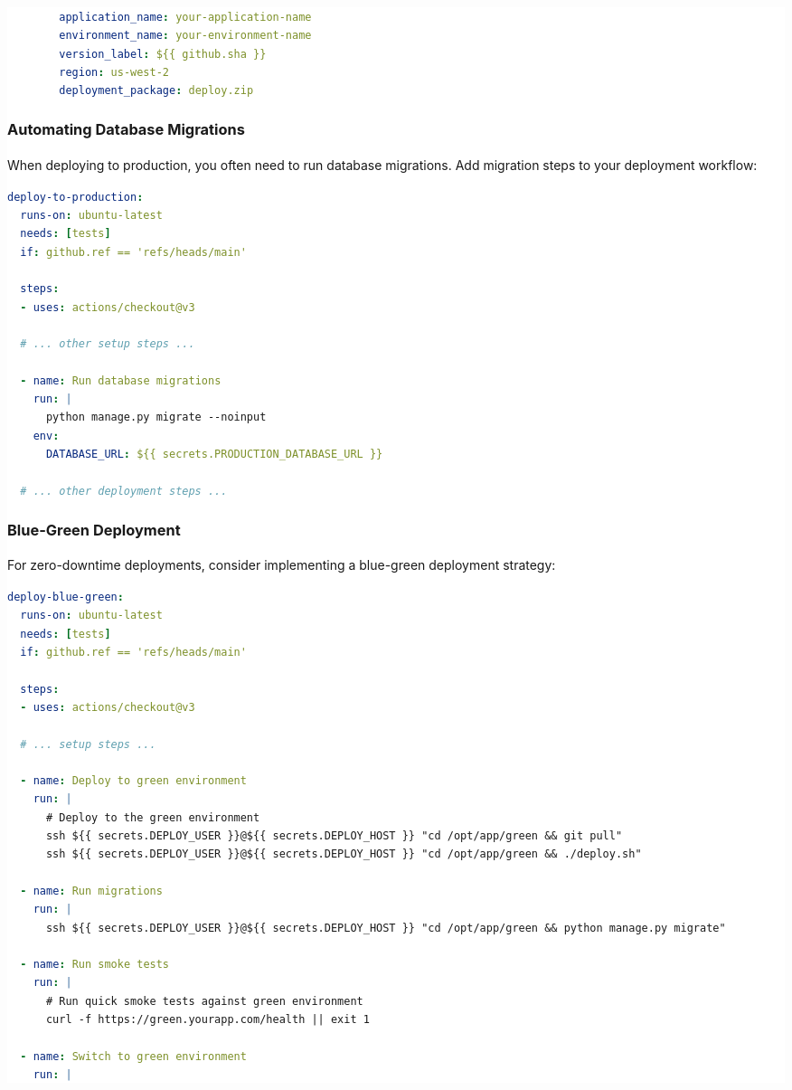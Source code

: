 ```yaml
        application_name: your-application-name
        environment_name: your-environment-name
        version_label: ${{ github.sha }}
        region: us-west-2
        deployment_package: deploy.zip
```

### Automating Database Migrations

When deploying to production, you often need to run database migrations. Add migration steps to your deployment workflow:

```yaml
deploy-to-production:
  runs-on: ubuntu-latest
  needs: [tests]
  if: github.ref == 'refs/heads/main'
  
  steps:
  - uses: actions/checkout@v3
  
  # ... other setup steps ...
  
  - name: Run database migrations
    run: |
      python manage.py migrate --noinput
    env:
      DATABASE_URL: ${{ secrets.PRODUCTION_DATABASE_URL }}
  
  # ... other deployment steps ...
```

### Blue-Green Deployment

For zero-downtime deployments, consider implementing a blue-green deployment strategy:

```yaml
deploy-blue-green:
  runs-on: ubuntu-latest
  needs: [tests]
  if: github.ref == 'refs/heads/main'
  
  steps:
  - uses: actions/checkout@v3
  
  # ... setup steps ...
  
  - name: Deploy to green environment
    run: |
      # Deploy to the green environment
      ssh ${{ secrets.DEPLOY_USER }}@${{ secrets.DEPLOY_HOST }} "cd /opt/app/green && git pull"
      ssh ${{ secrets.DEPLOY_USER }}@${{ secrets.DEPLOY_HOST }} "cd /opt/app/green && ./deploy.sh"
  
  - name: Run migrations
    run: |
      ssh ${{ secrets.DEPLOY_USER }}@${{ secrets.DEPLOY_HOST }} "cd /opt/app/green && python manage.py migrate"
  
  - name: Run smoke tests
    run: |
      # Run quick smoke tests against green environment
      curl -f https://green.yourapp.com/health || exit 1
  
  - name: Switch to green environment
    run: |
```